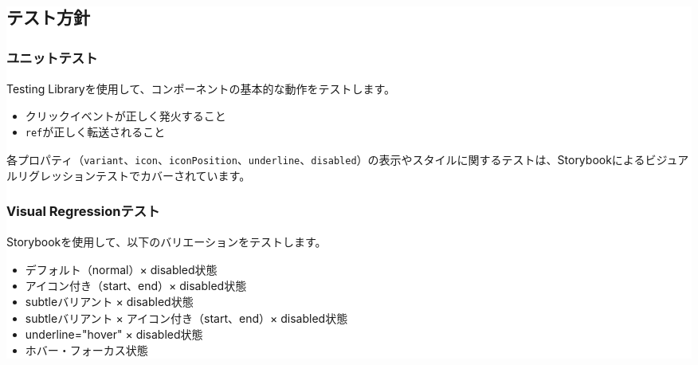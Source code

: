 ## テスト方針

### ユニットテスト

Testing Libraryを使用して、コンポーネントの基本的な動作をテストします。

- クリックイベントが正しく発火すること
- `ref`が正しく転送されること

各プロパティ（`variant`、`icon`、`iconPosition`、`underline`、`disabled`）の表示やスタイルに関するテストは、Storybookによるビジュアルリグレッションテストでカバーされています。

### Visual Regressionテスト

Storybookを使用して、以下のバリエーションをテストします。

- デフォルト（normal）× disabled状態
- アイコン付き（start、end）× disabled状態
- subtleバリアント × disabled状態
- subtleバリアント × アイコン付き（start、end）× disabled状態
- underline="hover" × disabled状態
- ホバー・フォーカス状態
